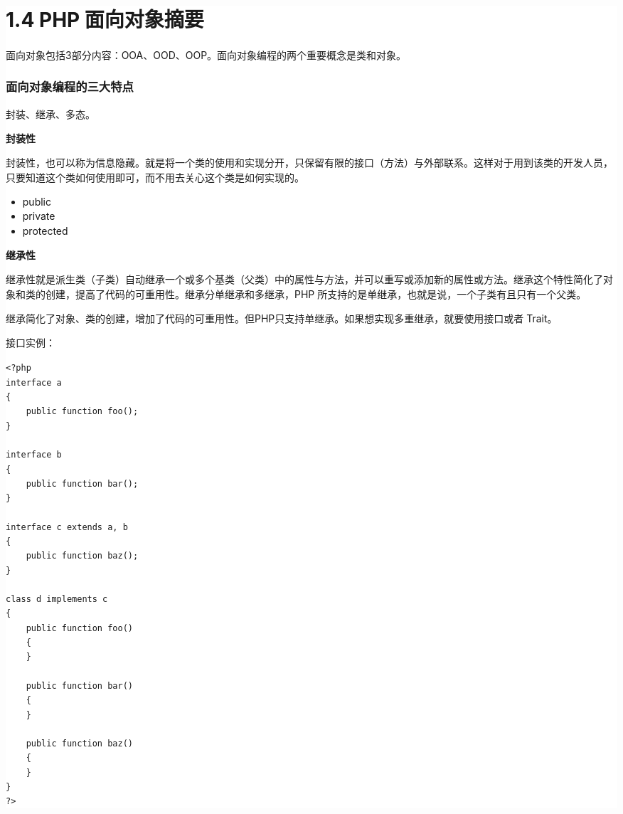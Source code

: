 # 1.4 PHP 面向对象摘要

面向对象包括3部分内容：OOA、OOD、OOP。面向对象编程的两个重要概念是类和对象。

### 面向对象编程的三大特点 <a id="%E9%9D%A2%E5%90%91%E5%AF%B9%E8%B1%A1%E7%BC%96%E7%A8%8B%E7%9A%84%E4%B8%89%E5%A4%A7%E7%89%B9%E7%82%B9"></a>

封装、继承、多态。

**封装性**

封装性，也可以称为信息隐藏。就是将一个类的使用和实现分开，只保留有限的接口（方法）与外部联系。这样对于用到该类的开发人员，只要知道这个类如何使用即可，而不用去关心这个类是如何实现的。

* public
* private
* protected

**继承性**

继承性就是派生类（子类）自动继承一个或多个基类（父类）中的属性与方法，并可以重写或添加新的属性或方法。继承这个特性简化了对象和类的创建，提高了代码的可重用性。继承分单继承和多继承，PHP 所支持的是单继承，也就是说，一个子类有且只有一个父类。

继承简化了对象、类的创建，增加了代码的可重用性。但PHP只支持单继承。如果想实现多重继承，就要使用接口或者 Trait。

接口实例：

```text
<?php
interface a
{
    public function foo();
}

interface b
{
    public function bar();
}

interface c extends a, b
{
    public function baz();
}

class d implements c
{
    public function foo()
    {
    }

    public function bar()
    {
    }

    public function baz()
    {
    }
}
?>
```
